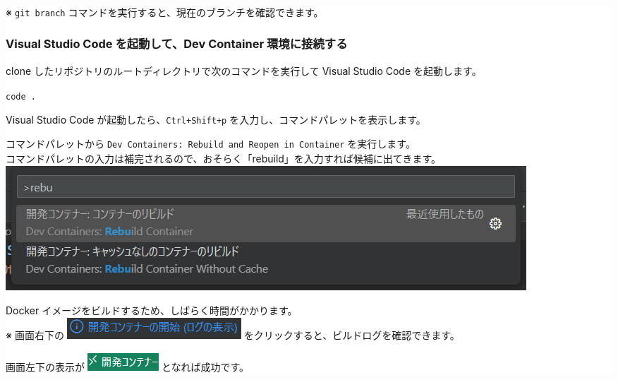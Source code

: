 ※ `git branch` コマンドを実行すると、現在のブランチを確認できます。

### Visual Studio Code を起動して、Dev Container 環境に接続する

clone したリポジトリのルートディレクトリで次のコマンドを実行して Visual Studio Code を起動します。

```bash
code .
```

Visual Studio Code が起動したら、`Ctrl+Shift+p` を入力し、コマンドパレットを表示します。

コマンドパレットから `Dev Containers: Rebuild and Reopen in Container` を実行します。  
コマンドパレットの入力は補完されるので、おそらく「rebuild」を入力すれば候補に出てきます。  
![コマンドパレット](images/image-1.png)

Docker イメージをビルドするため、しばらく時間がかかります。  
※ 画面右下の ![ログの表示](images/image-2.png) をクリックすると、ビルドログを確認できます。

画面左下の表示が ![開発コンテナー](images/image-3.png) となれば成功です。

